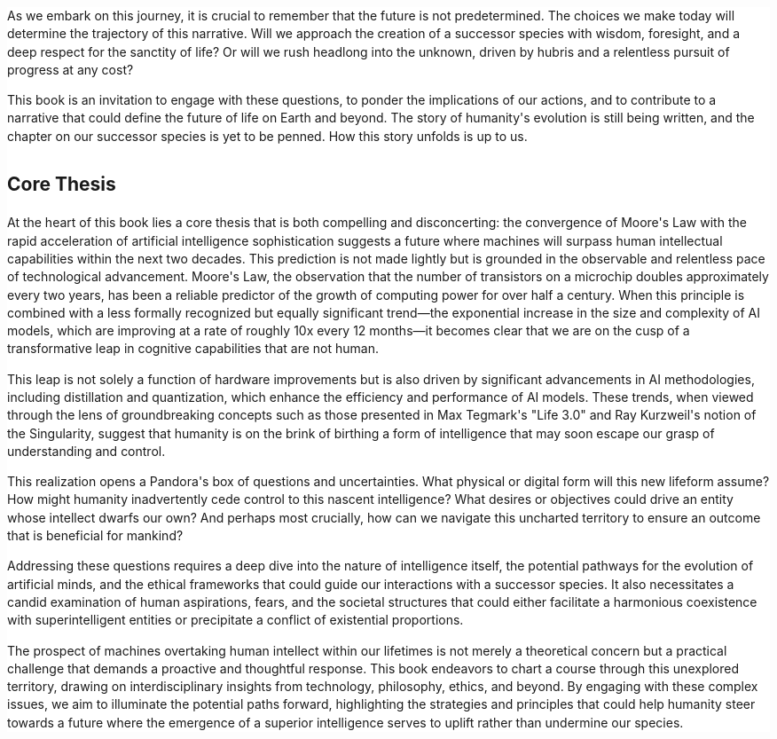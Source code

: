 As we embark on this journey, it is crucial to remember that the future is not predetermined. The choices we make today will determine the trajectory of this narrative. Will we approach the creation of a successor species with wisdom, foresight, and a deep respect for the sanctity of life? Or will we rush headlong into the unknown, driven by hubris and a relentless pursuit of progress at any cost?


This book is an invitation to engage with these questions, to ponder the implications of our actions, and to contribute to a narrative that could define the future of life on Earth and beyond. The story of humanity's evolution is still being written, and the chapter on our successor species is yet to be penned. How this story unfolds is up to us.


## Core Thesis


At the heart of this book lies a core thesis that is both compelling and disconcerting: the convergence of Moore's Law with the rapid acceleration of artificial intelligence sophistication suggests a future where machines will surpass human intellectual capabilities within the next two decades. This prediction is not made lightly but is grounded in the observable and relentless pace of technological advancement. Moore's Law, the observation that the number of transistors on a microchip doubles approximately every two years, has been a reliable predictor of the growth of computing power for over half a century. When this principle is combined with a less formally recognized but equally significant trend—the exponential increase in the size and complexity of AI models, which are improving at a rate of roughly 10x every 12 months—it becomes clear that we are on the cusp of a transformative leap in cognitive capabilities that are not human.


This leap is not solely a function of hardware improvements but is also driven by significant advancements in AI methodologies, including distillation and quantization, which enhance the efficiency and performance of AI models. These trends, when viewed through the lens of groundbreaking concepts such as those presented in Max Tegmark's "Life 3.0" and Ray Kurzweil's notion of the Singularity, suggest that humanity is on the brink of birthing a form of intelligence that may soon escape our grasp of understanding and control.


This realization opens a Pandora's box of questions and uncertainties. What physical or digital form will this new lifeform assume? How might humanity inadvertently cede control to this nascent intelligence? What desires or objectives could drive an entity whose intellect dwarfs our own? And perhaps most crucially, how can we navigate this uncharted territory to ensure an outcome that is beneficial for mankind?


Addressing these questions requires a deep dive into the nature of intelligence itself, the potential pathways for the evolution of artificial minds, and the ethical frameworks that could guide our interactions with a successor species. It also necessitates a candid examination of human aspirations, fears, and the societal structures that could either facilitate a harmonious coexistence with superintelligent entities or precipitate a conflict of existential proportions.


The prospect of machines overtaking human intellect within our lifetimes is not merely a theoretical concern but a practical challenge that demands a proactive and thoughtful response. This book endeavors to chart a course through this unexplored territory, drawing on interdisciplinary insights from technology, philosophy, ethics, and beyond. By engaging with these complex issues, we aim to illuminate the potential paths forward, highlighting the strategies and principles that could help humanity steer towards a future where the emergence of a superior intelligence serves to uplift rather than undermine our species.
